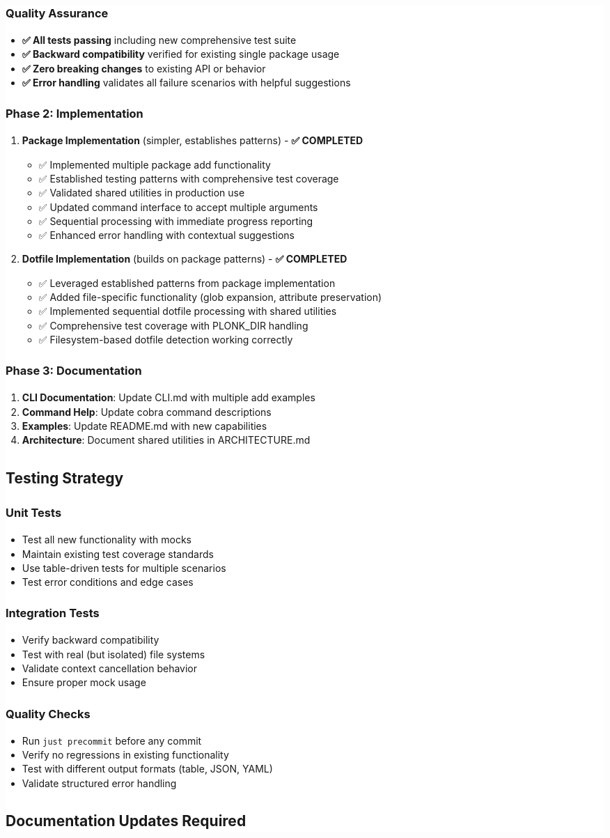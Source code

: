 ### **Quality Assurance**
- **✅ All tests passing** including new comprehensive test suite
- **✅ Backward compatibility** verified for existing single package usage
- **✅ Zero breaking changes** to existing API or behavior
- **✅ Error handling** validates all failure scenarios with helpful suggestions

### **Phase 2: Implementation**
1. **Package Implementation** (simpler, establishes patterns) - **✅ COMPLETED**
   - ✅ Implemented multiple package add functionality
   - ✅ Established testing patterns with comprehensive test coverage
   - ✅ Validated shared utilities in production use
   - ✅ Updated command interface to accept multiple arguments
   - ✅ Sequential processing with immediate progress reporting
   - ✅ Enhanced error handling with contextual suggestions

2. **Dotfile Implementation** (builds on package patterns) - **✅ COMPLETED**
   - ✅ Leveraged established patterns from package implementation
   - ✅ Added file-specific functionality (glob expansion, attribute preservation)
   - ✅ Implemented sequential dotfile processing with shared utilities
   - ✅ Comprehensive test coverage with PLONK_DIR handling
   - ✅ Filesystem-based dotfile detection working correctly

### **Phase 3: Documentation**
1. **CLI Documentation**: Update CLI.md with multiple add examples
2. **Command Help**: Update cobra command descriptions
3. **Examples**: Update README.md with new capabilities
4. **Architecture**: Document shared utilities in ARCHITECTURE.md

## Testing Strategy

### **Unit Tests**
- Test all new functionality with mocks
- Maintain existing test coverage standards
- Use table-driven tests for multiple scenarios
- Test error conditions and edge cases

### **Integration Tests**
- Verify backward compatibility
- Test with real (but isolated) file systems
- Validate context cancellation behavior
- Ensure proper mock usage

### **Quality Checks**
- Run `just precommit` before any commit
- Verify no regressions in existing functionality
- Test with different output formats (table, JSON, YAML)
- Validate structured error handling

## Documentation Updates Required
